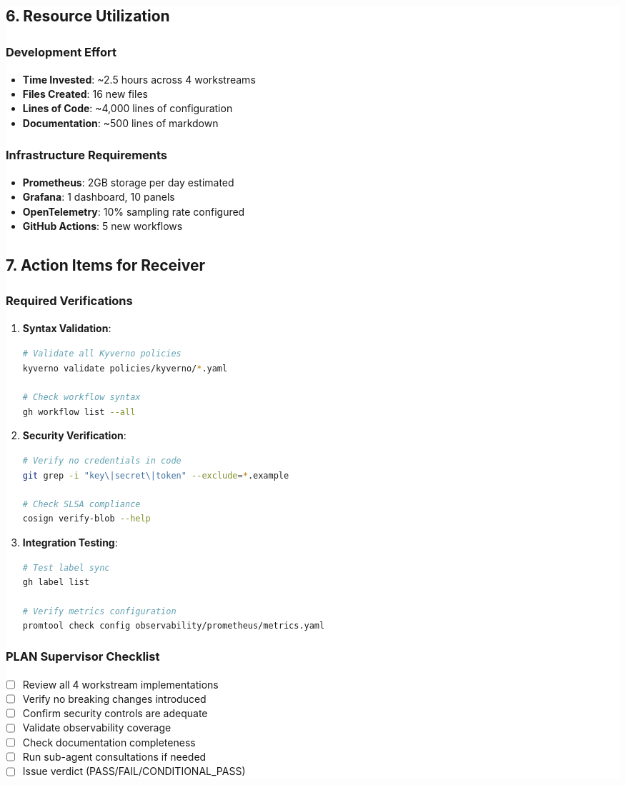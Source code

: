 ## 6. Resource Utilization

### Development Effort
- **Time Invested**: ~2.5 hours across 4 workstreams
- **Files Created**: 16 new files
- **Lines of Code**: ~4,000 lines of configuration
- **Documentation**: ~500 lines of markdown

### Infrastructure Requirements
- **Prometheus**: 2GB storage per day estimated
- **Grafana**: 1 dashboard, 10 panels
- **OpenTelemetry**: 10% sampling rate configured
- **GitHub Actions**: 5 new workflows

## 7. Action Items for Receiver

### Required Verifications
1. **Syntax Validation**:
   ```bash
   # Validate all Kyverno policies
   kyverno validate policies/kyverno/*.yaml

   # Check workflow syntax
   gh workflow list --all
   ```

2. **Security Verification**:
   ```bash
   # Verify no credentials in code
   git grep -i "key\|secret\|token" --exclude=*.example

   # Check SLSA compliance
   cosign verify-blob --help
   ```

3. **Integration Testing**:
   ```bash
   # Test label sync
   gh label list

   # Verify metrics configuration
   promtool check config observability/prometheus/metrics.yaml
   ```

### PLAN Supervisor Checklist
- [ ] Review all 4 workstream implementations
- [ ] Verify no breaking changes introduced
- [ ] Confirm security controls are adequate
- [ ] Validate observability coverage
- [ ] Check documentation completeness
- [ ] Run sub-agent consultations if needed
- [ ] Issue verdict (PASS/FAIL/CONDITIONAL_PASS)
